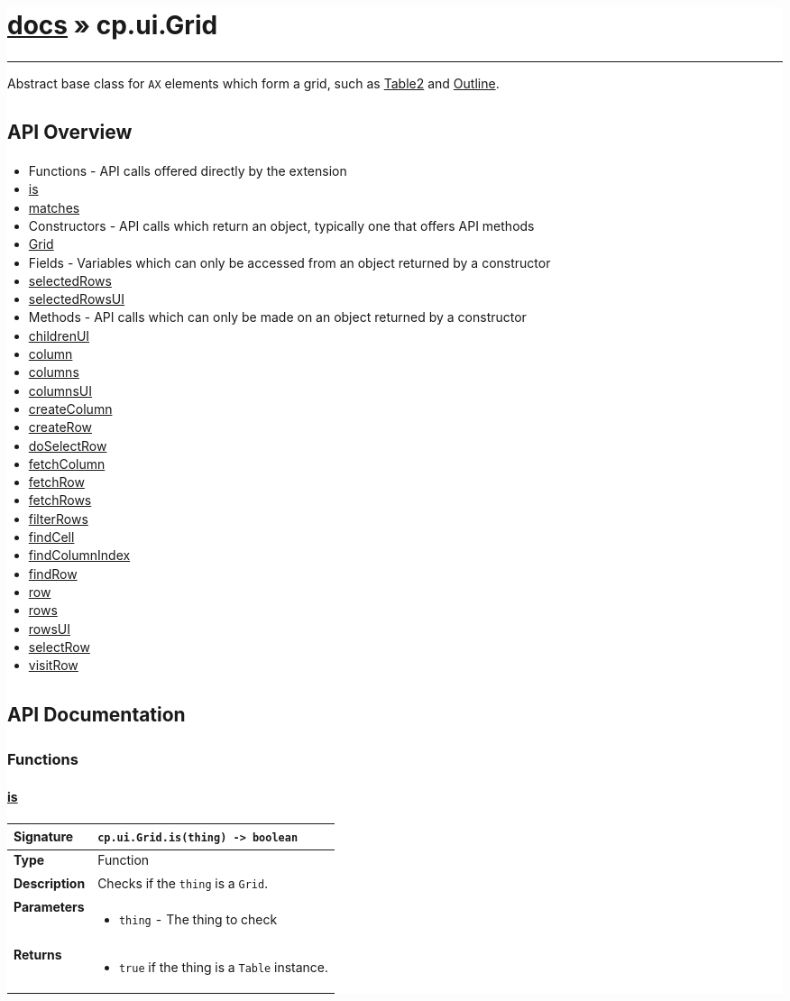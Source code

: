# [docs](index.md) » cp.ui.Grid
---

Abstract base class for `AX` elements which form a grid, such as [Table2](cp.ui.Table2.md) and [Outline](cp.ui.Outline.md).

## API Overview
* Functions - API calls offered directly by the extension
 * [is](#is)
 * [matches](#matches)
* Constructors - API calls which return an object, typically one that offers API methods
 * [Grid](#grid)
* Fields - Variables which can only be accessed from an object returned by a constructor
 * [selectedRows](#selectedrows)
 * [selectedRowsUI](#selectedrowsui)
* Methods - API calls which can only be made on an object returned by a constructor
 * [childrenUI](#childrenui)
 * [column](#column)
 * [columns](#columns)
 * [columnsUI](#columnsui)
 * [createColumn](#createcolumn)
 * [createRow](#createrow)
 * [doSelectRow](#doselectrow)
 * [fetchColumn](#fetchcolumn)
 * [fetchRow](#fetchrow)
 * [fetchRows](#fetchrows)
 * [filterRows](#filterrows)
 * [findCell](#findcell)
 * [findColumnIndex](#findcolumnindex)
 * [findRow](#findrow)
 * [row](#row)
 * [rows](#rows)
 * [rowsUI](#rowsui)
 * [selectRow](#selectrow)
 * [visitRow](#visitrow)

## API Documentation

### Functions

#### [is](#is)
| <span style="float: left;">**Signature**</span> | <span style="float: left;">`cp.ui.Grid.is(thing) -> boolean` </span>                                                          |
| -----------------------------------------------------|---------------------------------------------------------------------------------------------------------|
| **Type**                                             | Function |
| **Description**                                      | Checks if the `thing` is a `Grid`. |
| **Parameters**                                       | <ul><li><code>thing</code>      - The thing to check</li></ul> |
| **Returns**                                          | <ul><li><code>true</code> if the thing is a <code>Table</code> instance.</li></ul> |
